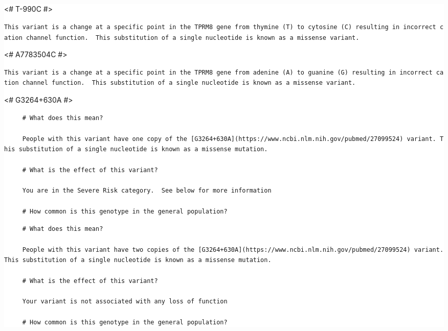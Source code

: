 </Variant>
<# T-990C #>
  <Variant hgvs="NC_000002.12:g.233916448T>C" name="T-990C"> 

    This variant is a change at a specific point in the TPRM8 gene from thymine (T) to cytosine (C) resulting in incorrect cation channel function.  This substitution of a single nucleotide is known as a missense variant.

</Variant>
 <# A7783504C #>
  <Variant hgvs="NC_000002.12:g.233974736A>G" name="A7783504C"> 

    This variant is a change at a specific point in the TPRM8 gene from adenine (A) to guanine (G) resulting in incorrect cation channel function.  This substitution of a single nucleotide is known as a missense variant.

</Variant>

<# G3264+630A #>
  <Genotype hgvs="NC000001_1.11:g.[234008733G>A];[234008733=]" name="G3264+630A"> 

         # What does this mean?
 
         People with this variant have one copy of the [G3264+630A](https://www.ncbi.nlm.nih.gov/pubmed/27099524) variant. This substitution of a single nucleotide is known as a missense mutation.

         # What is the effect of this variant?

         You are in the Severe Risk category.  See below for more information

         # How common is this genotype in the general population?

   <piechart percentage=28.2 />
  </Genotype>
  <Genotype hgvs="NC000001_1.11:g.[234008733G>A];[234008733G>A]" name="G3264+630A"> 
 
         # What does this mean?

         People with this variant have two copies of the [G3264+630A](https://www.ncbi.nlm.nih.gov/pubmed/27099524) variant. This substitution of a single nucleotide is known as a missense mutation.

         # What is the effect of this variant?

         Your variant is not associated with any loss of function

         # How common is this genotype in the general population?

   <piechart percentage=10 />
  </Genotype>
  <Genotype hgvs="NC000001_1.11:g.[234008733=];[234008733=]" name="G3264+630A"> 
 
